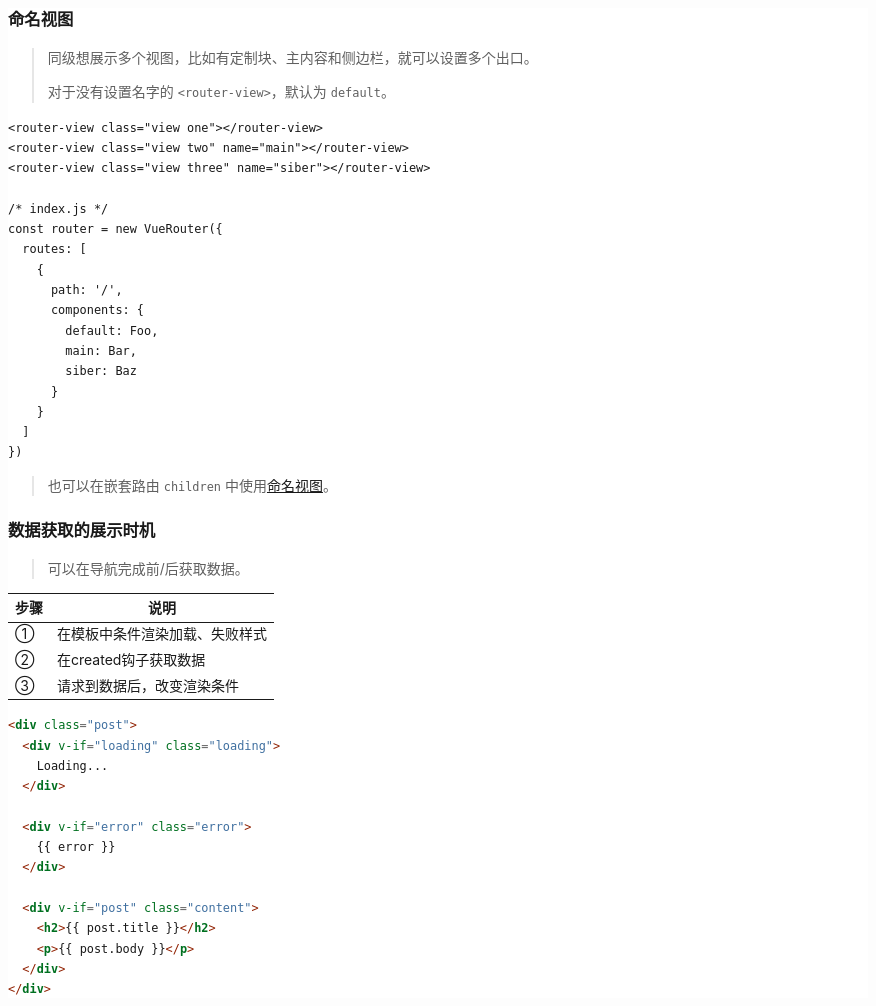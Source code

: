 ### 命名视图

> 同级想展示多个视图，比如有定制块、主内容和侧边栏，就可以设置多个出口。
>
> 对于没有设置名字的 `<router-view>`，默认为 `default`。

```react
<router-view class="view one"></router-view>
<router-view class="view two" name="main"></router-view>
<router-view class="view three" name="siber"></router-view>

/* index.js */
const router = new VueRouter({
  routes: [
    {
      path: '/',
      components: {
        default: Foo,
        main: Bar,
        siber: Baz
      }
    }
  ]
})
```

> 也可以在嵌套路由 `children` 中使用[命名视图](https://router.vuejs.org/zh/guide/essentials/named-views.html#嵌套命名视图)。

### 数据获取的展示时机

> 可以在导航完成前/后获取数据。

| 步骤 | 说明                           |
| ---- | ------------------------------ |
| ①    | 在模板中条件渲染加载、失败样式 |
| ②    | 在created钩子获取数据          |
| ③    | 请求到数据后，改变渲染条件     |

```html
<div class="post">
  <div v-if="loading" class="loading">
    Loading...
  </div>

  <div v-if="error" class="error">
    {{ error }}
  </div>

  <div v-if="post" class="content">
    <h2>{{ post.title }}</h2>
    <p>{{ post.body }}</p>
  </div>
</div>
```
